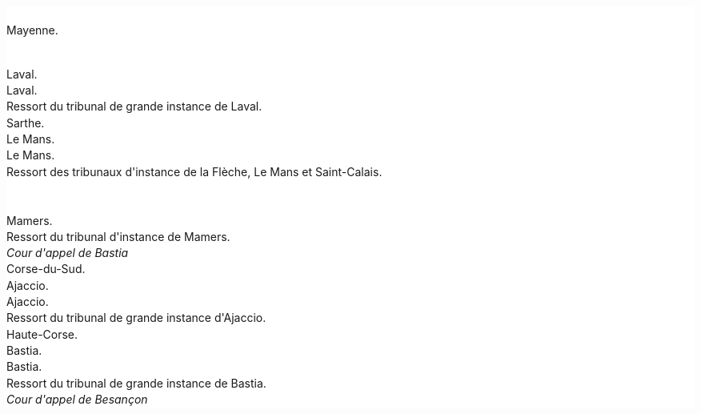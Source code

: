 <br/>Mayenne.</td>
<td align="left">
<br/>Laval.</td>
<td align="left">
<br/>Laval.</td>
<td align="left">
<br/>Ressort du tribunal de grande instance de Laval.</td>
</tr>
<tr>
<td align="left">
<br/>Sarthe.</td>
<td align="left">
<br/>Le Mans.</td>
<td align="left">
<br/>Le Mans.</td>
<td align="left">
<br/>Ressort des tribunaux d'instance de la Flèche, Le Mans et Saint-Calais.</td>
</tr>
<tr>
<td align="left">
<br/>
</td>
<td align="left">
<br/>
</td>
<td align="left">
<br/>Mamers.</td>
<td align="left">
<br/>Ressort du tribunal d'instance de Mamers.</td>
</tr>
<tr>
<td align="center" colspan="4">
<br/>
<i>Cour d'appel de Bastia</i>
</td>
</tr>
<tr>
<td align="left">
<br/>Corse-du-Sud.</td>
<td align="left">
<br/>Ajaccio.</td>
<td align="left">
<br/>Ajaccio.</td>
<td align="left">
<br/>Ressort du tribunal de grande instance d'Ajaccio.</td>
</tr>
<tr>
<td align="left">
<br/>Haute-Corse.</td>
<td align="left">
<br/>Bastia.</td>
<td align="left">
<br/>Bastia.</td>
<td align="left">
<br/>Ressort du tribunal de grande instance de Bastia.</td>
</tr>
<tr>
<td align="center" colspan="4">
<br/>
<i>Cour d'appel de Besançon</i>
</td>
</tr>
<tr>
<td align="left">